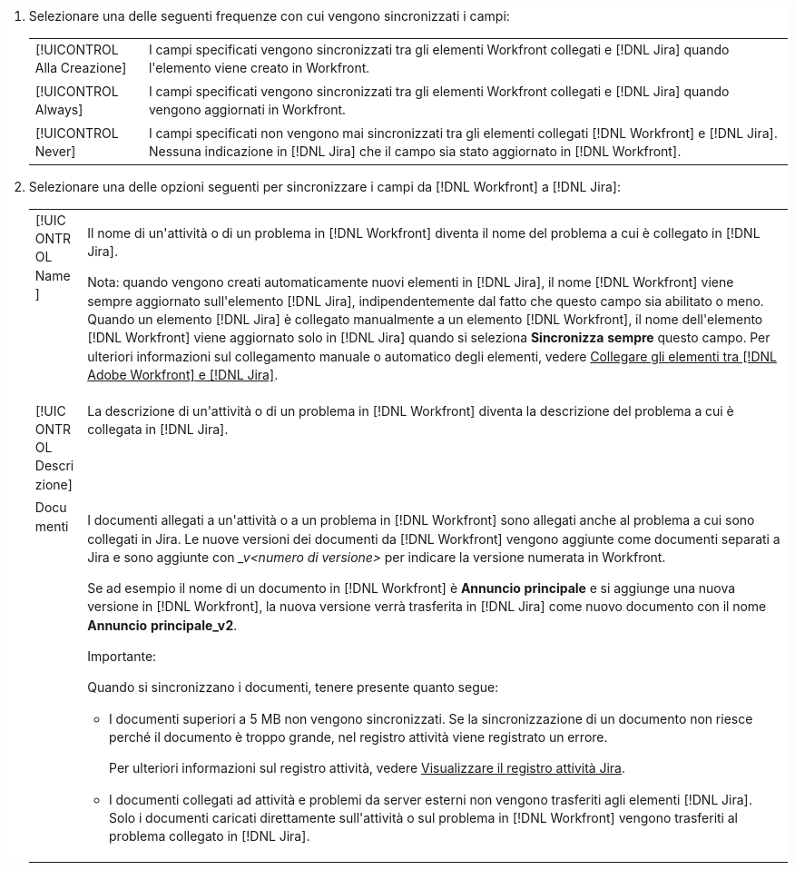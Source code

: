    1. Selezionare una delle seguenti frequenze con cui vengono sincronizzati i campi:

      <table style="table-layout:auto">
         <tr>
              <td>[!UICONTROL Alla Creazione]</td>
              <td>I campi specificati vengono sincronizzati tra gli elementi Workfront collegati e [!DNL Jira] quando l'elemento viene creato in Workfront.</td>
          </tr>
          <tr>
              <td>[!UICONTROL Always]</td>
              <td>I campi specificati vengono sincronizzati tra gli elementi Workfront collegati e [!DNL Jira] quando vengono aggiornati in Workfront. </td>
          </tr>
          <tr>
              <td>[!UICONTROL Never]</td>
              <td>I campi specificati non vengono mai sincronizzati tra gli elementi collegati [!DNL Workfront] e [!DNL Jira]. Nessuna indicazione in [!DNL Jira] che il campo sia stato aggiornato in [!DNL Workfront]. </td>
          </tr>
      </table>

   1. Selezionare una delle opzioni seguenti per sincronizzare i campi da [!DNL Workfront] a [!DNL Jira]:

      <table style="table-layout:auto">
       <col>
       <col>
       <tbody>
        <tr>
         <td role="rowheader">[!UICONTROL Name]</td>
         <td><p>Il nome di un'attività o di un problema in [!DNL Workfront] diventa il nome del problema a cui è collegato in [!DNL Jira].</p><p>Nota: quando vengono creati automaticamente nuovi elementi in [!DNL Jira], il nome [!DNL Workfront] viene sempre aggiornato sull'elemento [!DNL Jira], indipendentemente dal fatto che questo campo sia abilitato o meno. Quando un elemento [!DNL Jira] è collegato manualmente a un elemento [!DNL Workfront], il nome dell'elemento [!DNL Workfront] viene aggiornato solo in [!DNL Jira] quando si seleziona <strong>Sincronizza sempre</strong> questo campo. Per ulteriori informazioni sul collegamento manuale o automatico degli elementi, vedere <a href="../../workfront-integrations-and-apps/use-workfront-with-jira/link-items-between-wf-jira.md" class="MCXref xref">Collegare gli elementi tra [!DNL Adobe Workfront] e [!DNL Jira]</a>.</p></td>
        </tr>
        <tr>
         <td role="rowheader">[!UICONTROL Descrizione]</td>
         <td>La descrizione di un'attività o di un problema in [!DNL Workfront] diventa la descrizione del problema a cui è collegata in [!DNL Jira].</td>
        </tr>
        <tr>
         <td role="rowheader">Documenti</td>
         <td><p>I documenti allegati a un'attività o a un problema in [!DNL Workfront] sono allegati anche al problema a cui sono collegati in Jira. Le nuove versioni dei documenti da [!DNL Workfront] vengono aggiunte come documenti separati a Jira e sono aggiunte con <i>_v&lt;numero di versione&gt;</i> per indicare la versione numerata in Workfront. </p><p>Se ad esempio il nome di un documento in [!DNL Workfront] è <strong>Annuncio principale</strong> e si aggiunge una nuova versione in [!DNL Workfront], la nuova versione verrà trasferita in [!DNL Jira] come nuovo documento con il nome <strong>Annuncio principale_v2</strong>.</p><p>Importante: <p>Quando si sincronizzano i documenti, tenere presente quanto segue:</p>
           <ul>
            <li><p>I documenti superiori a 5 MB non vengono sincronizzati. Se la sincronizzazione di un documento non riesce perché il documento è troppo grande, nel registro attività viene registrato un errore. </p><p>Per ulteriori informazioni sul registro attività, vedere <a href="../../workfront-integrations-and-apps/use-workfront-with-jira/view-the-jira-activity-log.md" class="MCXref xref">Visualizzare il registro attività Jira</a>.</p></li>
            <li><p>I documenti collegati ad attività e problemi da server esterni non vengono trasferiti agli elementi [!DNL Jira]. Solo i documenti caricati direttamente sull'attività o sul problema in [!DNL Workfront] vengono trasferiti al problema collegato in [!DNL Jira].</p></li>